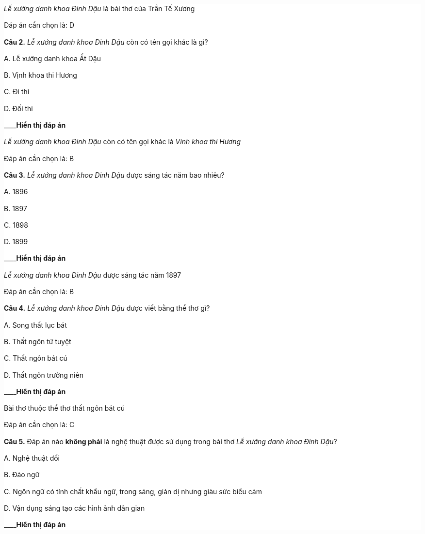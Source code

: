 _Lễ xướng danh khoa Đinh Dậu_ là bài thơ của Trần Tế Xương

Đáp án cần chọn là: D

**Câu 2.** _Lễ xướng danh khoa Đinh Dậu_ còn có tên gọi khác là gì?

A. Lễ xướng danh khoa Ất Dậu

B. Vịnh khoa thi Hương

C. Đi thi

D. Đối thi

____**Hiển thị đáp án**

_Lễ xướng danh khoa Đinh Dậu_ còn có tên gọi khác là  _Vinh khoa thi Hương_

Đáp án cần chọn là: B

**Câu 3.** _Lễ xướng danh khoa Đinh Dậu_ được sáng tác năm bao nhiêu?

A. 1896

B. 1897

C. 1898

D. 1899

____**Hiển thị đáp án**

_Lễ xướng danh khoa Đinh Dậu_ được sáng tác năm 1897

Đáp án cần chọn là: B

**Câu 4.** _Lễ xướng danh khoa Đinh Dậu_ được viết bằng thể thơ gì?

A. Song thất lục bát

B. Thất ngôn tứ tuyệt

C. Thất ngôn bát cú

D. Thất ngôn trường niên

____**Hiển thị đáp án**

Bài thơ thuộc thể thơ thất ngôn bát cú

Đáp án cần chọn là: C

**Câu 5.** Đáp án nào **không phải** là nghệ thuật được sử dụng trong bài thơ  _Lễ xướng danh khoa Đinh Dậu_?

A. Nghệ thuật đối

B. Đảo ngữ

C. Ngôn ngữ có tính chất khẩu ngữ, trong sáng, giản dị nhưng giàu sức biểu cảm

D. Vận dụng sáng tạo các hình ảnh dân gian

____**Hiển thị đáp án**
